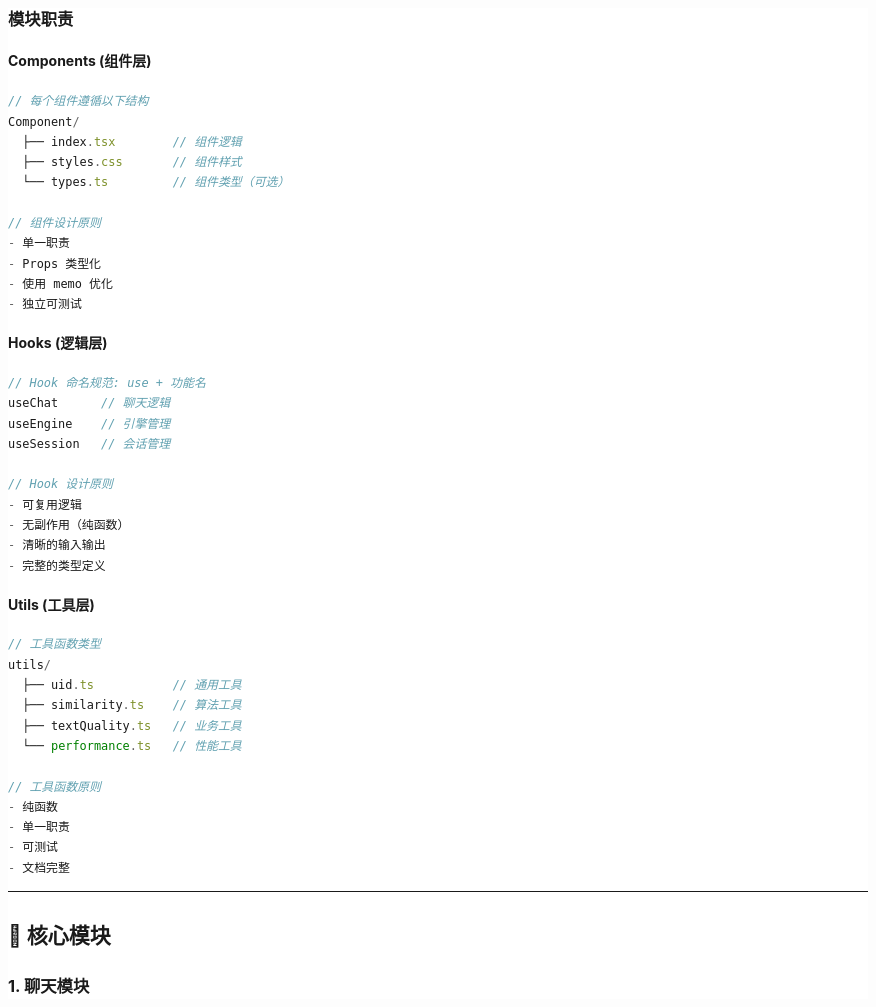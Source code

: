 ### 模块职责

#### Components (组件层)
```typescript
// 每个组件遵循以下结构
Component/
  ├── index.tsx        // 组件逻辑
  ├── styles.css       // 组件样式
  └── types.ts         // 组件类型（可选）

// 组件设计原则
- 单一职责
- Props 类型化
- 使用 memo 优化
- 独立可测试
```

#### Hooks (逻辑层)
```typescript
// Hook 命名规范: use + 功能名
useChat      // 聊天逻辑
useEngine    // 引擎管理
useSession   // 会话管理

// Hook 设计原则
- 可复用逻辑
- 无副作用（纯函数）
- 清晰的输入输出
- 完整的类型定义
```

#### Utils (工具层)
```typescript
// 工具函数类型
utils/
  ├── uid.ts           // 通用工具
  ├── similarity.ts    // 算法工具
  ├── textQuality.ts   // 业务工具
  └── performance.ts   // 性能工具

// 工具函数原则
- 纯函数
- 单一职责
- 可测试
- 文档完整
```

---

## 🔄 核心模块

### 1. 聊天模块
